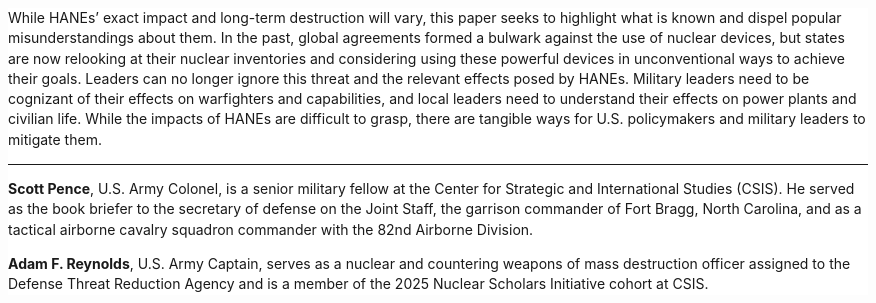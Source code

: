 While HANEs’ exact impact and long-term destruction will vary, this paper seeks to highlight what is known and dispel popular misunderstandings about them. In the past, global agreements formed a bulwark against the use of nuclear devices, but states are now relooking at their nuclear inventories and considering using these powerful devices in unconventional ways to achieve their goals. Leaders can no longer ignore this threat and the relevant effects posed by HANEs. Military leaders need to be cognizant of their effects on warfighters and capabilities, and local leaders need to understand their effects on power plants and civilian life. While the impacts of HANEs are difficult to grasp, there are tangible ways for U.S. policymakers and military leaders to mitigate them.

---

__Scott Pence__, U.S. Army Colonel, is a senior military fellow at the Center for Strategic and International Studies (CSIS). He served as the book briefer to the secretary of defense on the Joint Staff, the garrison commander of Fort Bragg, North Carolina, and as a tactical airborne cavalry squadron commander with the 82nd Airborne Division.

__Adam F. Reynolds__, U.S. Army Captain, serves as a nuclear and countering weapons of mass destruction officer assigned to the Defense Threat Reduction Agency and is a member of the 2025 Nuclear Scholars Initiative cohort at CSIS.
